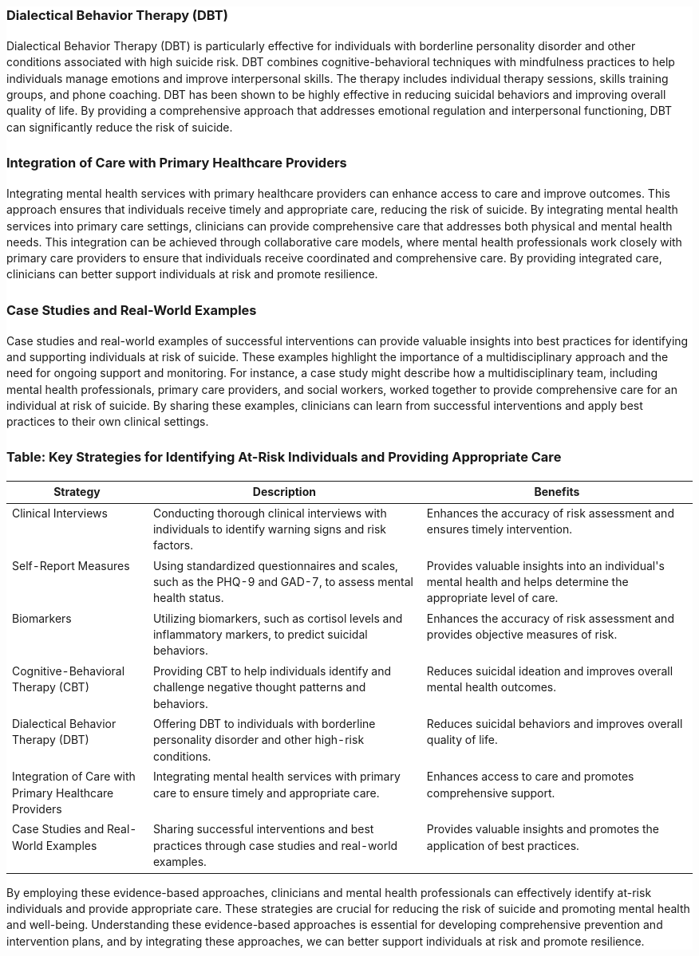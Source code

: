 ### Dialectical Behavior Therapy (DBT)
Dialectical Behavior Therapy (DBT) is particularly effective for individuals with borderline personality disorder and other conditions associated with high suicide risk. DBT combines cognitive-behavioral techniques with mindfulness practices to help individuals manage emotions and improve interpersonal skills. The therapy includes individual therapy sessions, skills training groups, and phone coaching. DBT has been shown to be highly effective in reducing suicidal behaviors and improving overall quality of life. By providing a comprehensive approach that addresses emotional regulation and interpersonal functioning, DBT can significantly reduce the risk of suicide.

### Integration of Care with Primary Healthcare Providers
Integrating mental health services with primary healthcare providers can enhance access to care and improve outcomes. This approach ensures that individuals receive timely and appropriate care, reducing the risk of suicide. By integrating mental health services into primary care settings, clinicians can provide comprehensive care that addresses both physical and mental health needs. This integration can be achieved through collaborative care models, where mental health professionals work closely with primary care providers to ensure that individuals receive coordinated and comprehensive care. By providing integrated care, clinicians can better support individuals at risk and promote resilience.

### Case Studies and Real-World Examples
Case studies and real-world examples of successful interventions can provide valuable insights into best practices for identifying and supporting individuals at risk of suicide. These examples highlight the importance of a multidisciplinary approach and the need for ongoing support and monitoring. For instance, a case study might describe how a multidisciplinary team, including mental health professionals, primary care providers, and social workers, worked together to provide comprehensive care for an individual at risk of suicide. By sharing these examples, clinicians can learn from successful interventions and apply best practices to their own clinical settings.

### Table: Key Strategies for Identifying At-Risk Individuals and Providing Appropriate Care

| Strategy | Description | Benefits |
|----------|-------------|----------|
| Clinical Interviews | Conducting thorough clinical interviews with individuals to identify warning signs and risk factors. | Enhances the accuracy of risk assessment and ensures timely intervention. |
| Self-Report Measures | Using standardized questionnaires and scales, such as the PHQ-9 and GAD-7, to assess mental health status. | Provides valuable insights into an individual's mental health and helps determine the appropriate level of care. |
| Biomarkers | Utilizing biomarkers, such as cortisol levels and inflammatory markers, to predict suicidal behaviors. | Enhances the accuracy of risk assessment and provides objective measures of risk. |
| Cognitive-Behavioral Therapy (CBT) | Providing CBT to help individuals identify and challenge negative thought patterns and behaviors. | Reduces suicidal ideation and improves overall mental health outcomes. |
| Dialectical Behavior Therapy (DBT) | Offering DBT to individuals with borderline personality disorder and other high-risk conditions. | Reduces suicidal behaviors and improves overall quality of life. |
| Integration of Care with Primary Healthcare Providers | Integrating mental health services with primary care to ensure timely and appropriate care. | Enhances access to care and promotes comprehensive support. |
| Case Studies and Real-World Examples | Sharing successful interventions and best practices through case studies and real-world examples. | Provides valuable insights and promotes the application of best practices. |

By employing these evidence-based approaches, clinicians and mental health professionals can effectively identify at-risk individuals and provide appropriate care. These strategies are crucial for reducing the risk of suicide and promoting mental health and well-being. Understanding these evidence-based approaches is essential for developing comprehensive prevention and intervention plans, and by integrating these approaches, we can better support individuals at risk and promote resilience.
